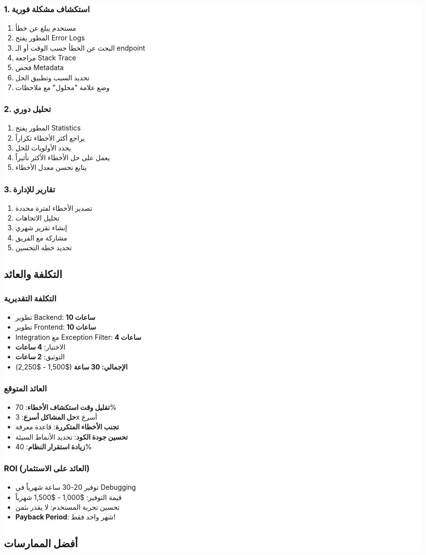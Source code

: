 ### 1. استكشاف مشكلة فورية
1. مستخدم يبلغ عن خطأ
2. المطور يفتح Error Logs
3. البحث عن الخطأ حسب الوقت أو الـ endpoint
4. مراجعة Stack Trace
5. فحص Metadata
6. تحديد السبب وتطبيق الحل
7. وضع علامة "محلول" مع ملاحظات

### 2. تحليل دوري
1. المطور يفتح Statistics
2. يراجع أكثر الأخطاء تكراراً
3. يحدد الأولويات للحل
4. يعمل على حل الأخطاء الأكثر تأثيراً
5. يتابع تحسن معدل الأخطاء

### 3. تقارير للإدارة
1. تصدير الأخطاء لفترة محددة
2. تحليل الاتجاهات
3. إنشاء تقرير شهري
4. مشاركة مع الفريق
5. تحديد خطة التحسين

## التكلفة والعائد

### التكلفة التقديرية
- تطوير Backend: **10 ساعات**
- تطوير Frontend: **10 ساعات**
- Integration مع Exception Filter: **4 ساعات**
- الاختبار: **4 ساعات**
- التوثيق: **2 ساعات**
- **الإجمالي: 30 ساعة** ($1,500 - $2,250)

### العائد المتوقع
- **تقليل وقت استكشاف الأخطاء**: 70%
- **حل المشاكل أسرع**: 3x أسرع
- **تجنب الأخطاء المتكررة**: قاعدة معرفة
- **تحسين جودة الكود**: تحديد الأنماط السيئة
- **زيادة استقرار النظام**: 40%

### ROI (العائد على الاستثمار)
- توفير 20-30 ساعة شهرياً في Debugging
- قيمة التوفير: $1,000 - $1,500 شهرياً
- تحسين تجربة المستخدم: لا يقدر بثمن
- **Payback Period**: شهر واحد فقط!

## أفضل الممارسات
